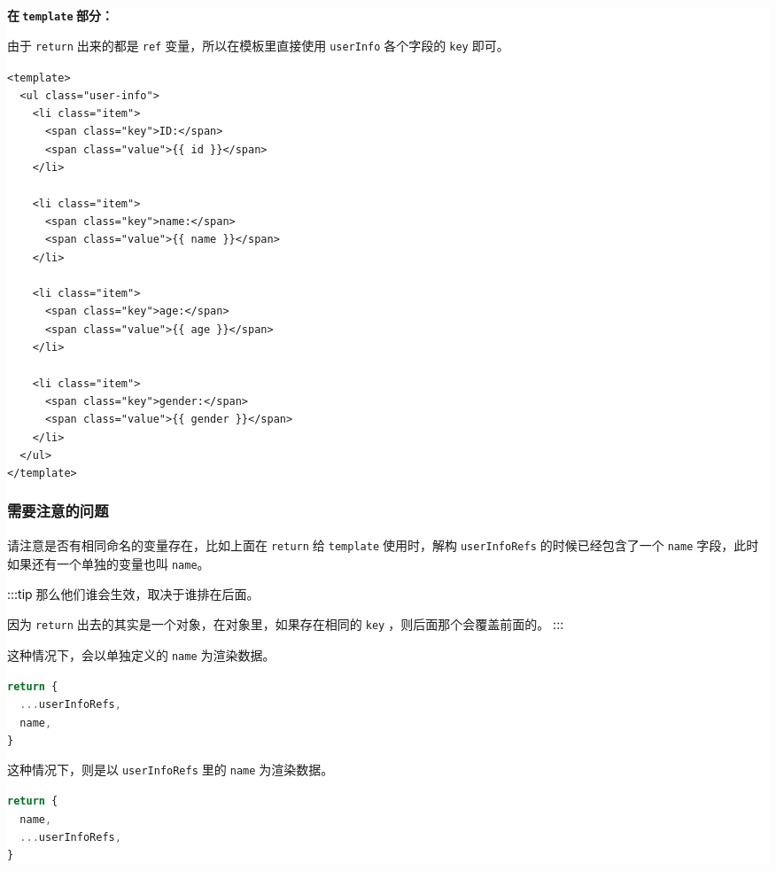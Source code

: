 **在 `template` 部分：**

由于 `return` 出来的都是 `ref` 变量，所以在模板里直接使用 `userInfo` 各个字段的 `key` 即可。

```vue
<template>
  <ul class="user-info">
    <li class="item">
      <span class="key">ID:</span>
      <span class="value">{{ id }}</span>
    </li>

    <li class="item">
      <span class="key">name:</span>
      <span class="value">{{ name }}</span>
    </li>

    <li class="item">
      <span class="key">age:</span>
      <span class="value">{{ age }}</span>
    </li>

    <li class="item">
      <span class="key">gender:</span>
      <span class="value">{{ gender }}</span>
    </li>
  </ul>
</template>
```

### 需要注意的问题

请注意是否有相同命名的变量存在，比如上面在 `return` 给 `template` 使用时，解构 `userInfoRefs` 的时候已经包含了一个 `name` 字段，此时如果还有一个单独的变量也叫 `name`。

:::tip
那么他们谁会生效，取决于谁排在后面。

因为 `return` 出去的其实是一个对象，在对象里，如果存在相同的 `key` ，则后面那个会覆盖前面的。
:::

这种情况下，会以单独定义的 `name` 为渲染数据。

```ts
return {
  ...userInfoRefs,
  name,
}
```

这种情况下，则是以 `userInfoRefs` 里的 `name` 为渲染数据。

```ts
return {
  name,
  ...userInfoRefs,
}
```
